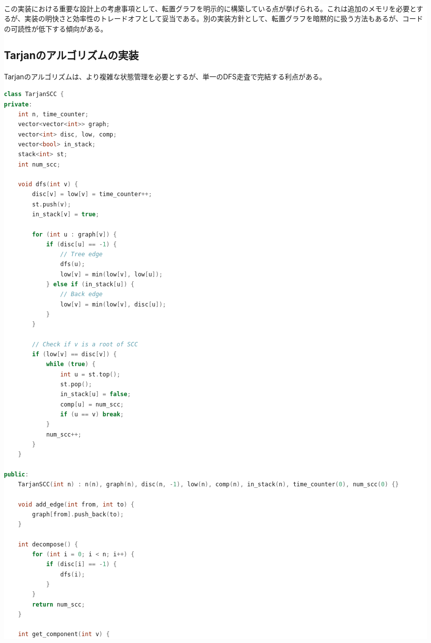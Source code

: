 この実装における重要な設計上の考慮事項として、転置グラフを明示的に構築している点が挙げられる。これは追加のメモリを必要とするが、実装の明快さと効率性のトレードオフとして妥当である。別の実装方針として、転置グラフを暗黙的に扱う方法もあるが、コードの可読性が低下する傾向がある。

## Tarjanのアルゴリズムの実装

Tarjanのアルゴリズムは、より複雑な状態管理を必要とするが、単一のDFS走査で完結する利点がある。

```cpp
class TarjanSCC {
private:
    int n, time_counter;
    vector<vector<int>> graph;
    vector<int> disc, low, comp;
    vector<bool> in_stack;
    stack<int> st;
    int num_scc;
    
    void dfs(int v) {
        disc[v] = low[v] = time_counter++;
        st.push(v);
        in_stack[v] = true;
        
        for (int u : graph[v]) {
            if (disc[u] == -1) {
                // Tree edge
                dfs(u);
                low[v] = min(low[v], low[u]);
            } else if (in_stack[u]) {
                // Back edge
                low[v] = min(low[v], disc[u]);
            }
        }
        
        // Check if v is a root of SCC
        if (low[v] == disc[v]) {
            while (true) {
                int u = st.top();
                st.pop();
                in_stack[u] = false;
                comp[u] = num_scc;
                if (u == v) break;
            }
            num_scc++;
        }
    }
    
public:
    TarjanSCC(int n) : n(n), graph(n), disc(n, -1), low(n), comp(n), in_stack(n), time_counter(0), num_scc(0) {}
    
    void add_edge(int from, int to) {
        graph[from].push_back(to);
    }
    
    int decompose() {
        for (int i = 0; i < n; i++) {
            if (disc[i] == -1) {
                dfs(i);
            }
        }
        return num_scc;
    }
    
    int get_component(int v) {
```

[^1]: S. R. Kosaraju, "Unpublished", 1978. (M. Sharir, "A strong-connectivity algorithm and its applications in data flow analysis", Computers & Mathematics with Applications, 1981)
[^2]: R. Tarjan, "Depth-first search and linear graph algorithms", SIAM Journal on Computing, 1972
[^3]: L. Fleischer, B. Hendrickson, and A. Pınar, "On identifying strongly connected components in parallel", Parallel and Distributed Processing, 2000